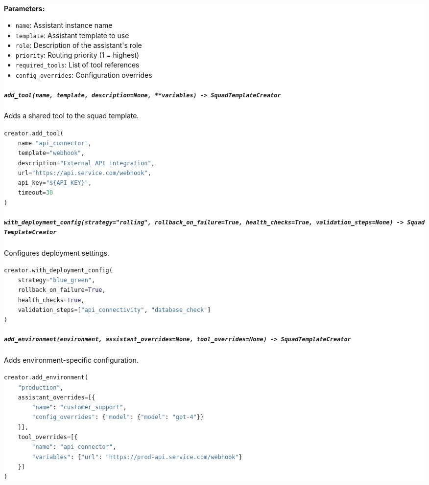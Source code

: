 **Parameters:**
- `name`: Assistant instance name
- `template`: Assistant template to use
- `role`: Description of the assistant's role
- `priority`: Routing priority (1 = highest)
- `required_tools`: List of tool references
- `config_overrides`: Configuration overrides

##### `add_tool(name, template, description=None, **variables) -> SquadTemplateCreator`

Adds a shared tool to the squad template.

```python
creator.add_tool(
    name="api_connector",
    template="webhook",
    description="External API integration",
    url="https://api.service.com/webhook",
    api_key="${API_KEY}",
    timeout=30
)
```

##### `with_deployment_config(strategy="rolling", rollback_on_failure=True, health_checks=True, validation_steps=None) -> SquadTemplateCreator`

Configures deployment settings.

```python
creator.with_deployment_config(
    strategy="blue_green",
    rollback_on_failure=True,
    health_checks=True,
    validation_steps=["api_connectivity", "database_check"]
)
```

##### `add_environment(environment, assistant_overrides=None, tool_overrides=None) -> SquadTemplateCreator`

Adds environment-specific configuration.

```python
creator.add_environment(
    "production",
    assistant_overrides=[{
        "name": "customer_support",
        "config_overrides": {"model": {"model": "gpt-4"}}
    }],
    tool_overrides=[{
        "name": "api_connector",
        "variables": {"url": "https://prod-api.service.com/webhook"}
    }]
)
```
